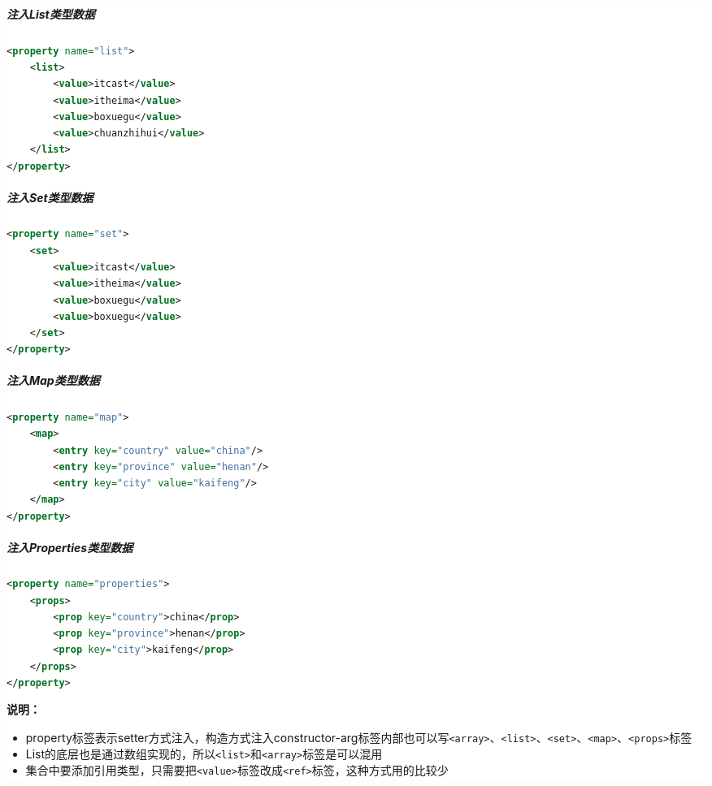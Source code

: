 ##### 注入List类型数据

```xml
<property name="list">
    <list>
        <value>itcast</value>
        <value>itheima</value>
        <value>boxuegu</value>
        <value>chuanzhihui</value>
    </list>
</property>
```

##### 注入Set类型数据

```xml
<property name="set">
    <set>
        <value>itcast</value>
        <value>itheima</value>
        <value>boxuegu</value>
        <value>boxuegu</value>
    </set>
</property>
```

##### 注入Map类型数据

```xml
<property name="map">
    <map>
        <entry key="country" value="china"/>
        <entry key="province" value="henan"/>
        <entry key="city" value="kaifeng"/>
    </map>
</property>
```

##### 注入Properties类型数据

```xml
<property name="properties">
    <props>
        <prop key="country">china</prop>
        <prop key="province">henan</prop>
        <prop key="city">kaifeng</prop>
    </props>
</property>
```

**说明：**

* property标签表示setter方式注入，构造方式注入constructor-arg标签内部也可以写`<array>`、`<list>`、`<set>`、`<map>`、`<props>`标签
* List的底层也是通过数组实现的，所以`<list>`和`<array>`标签是可以混用
* 集合中要添加引用类型，只需要把`<value>`标签改成`<ref>`标签，这种方式用的比较少